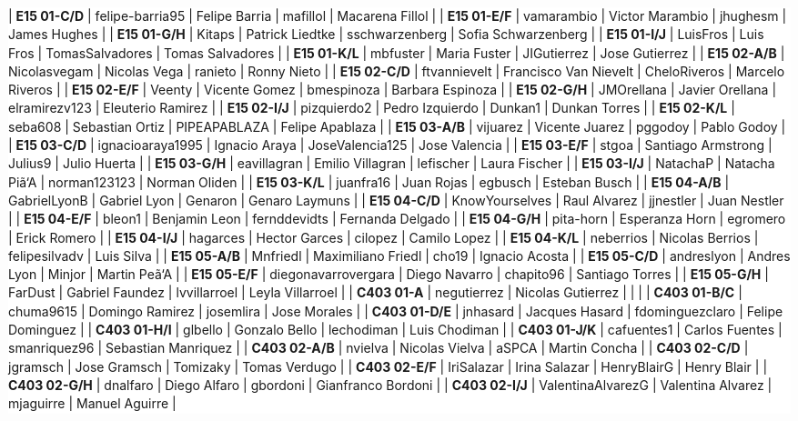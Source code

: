 | **E15 01-C/D** | felipe-barria95 | Felipe Barria | mafillol | Macarena Fillol |
| **E15 01-E/F** | vamarambio | Victor Marambio | jhughesm | James Hughes |
| **E15 01-G/H** | Kitaps | Patrick Liedtke | sschwarzenberg | Sofia Schwarzenberg |
| **E15 01-I/J** | LuisFros | Luis Fros | TomasSalvadores | Tomas Salvadores |
| **E15 01-K/L** | mbfuster | Maria Fuster | JIGutierrez | Jose Gutierrez |
| **E15 02-A/B** | Nicolasvegam | Nicolas Vega | ranieto | Ronny Nieto |
| **E15 02-C/D** | ftvannievelt | Francisco Van Nievelt | CheloRiveros | Marcelo Riveros |
| **E15 02-E/F** | Veenty | Vicente Gomez | bmespinoza | Barbara Espinoza |
| **E15 02-G/H** | JMOrellana | Javier Orellana | elramirezv123 | Eleuterio Ramirez |
| **E15 02-I/J** | pizquierdo2 | Pedro Izquierdo | Dunkan1 | Dunkan Torres |
| **E15 02-K/L** | seba608 | Sebastian Ortiz | PIPEAPABLAZA | Felipe Apablaza |
| **E15 03-A/B** | vijuarez | Vicente Juarez | pggodoy | Pablo Godoy |
| **E15 03-C/D** | ignacioaraya1995 | Ignacio Araya | JoseValencia125 | Jose Valencia |
| **E15 03-E/F** | stgoa | Santiago Armstrong | Julius9 | Julio Huerta |
| **E15 03-G/H** | eavillagran | Emilio Villagran | lefischer | Laura Fischer |
| **E15 03-I/J** | NatachaP | Natacha Piã‘A | norman123123 | Norman Oliden |
| **E15 03-K/L** | juanfra16 | Juan Rojas | egbusch | Esteban Busch |
| **E15 04-A/B** | GabrielLyonB | Gabriel Lyon | Genaron | Genaro Laymuns |
| **E15 04-C/D** | KnowYourselves | Raul Alvarez | jjnestler | Juan Nestler |
| **E15 04-E/F** | bleon1 | Benjamin Leon | fernddevidts | Fernanda Delgado |
| **E15 04-G/H** | pita-horn | Esperanza Horn | egromero | Erick Romero |
| **E15 04-I/J** | hagarces | Hector Garces | cilopez | Camilo Lopez |
| **E15 04-K/L** | neberrios | Nicolas Berrios | felipesilvadv | Luis Silva |
| **E15 05-A/B** | Mnfriedl | Maximiliano Friedl | cho19 | Ignacio Acosta |
| **E15 05-C/D** | andreslyon | Andres Lyon | Minjor | Martin Peã‘A |
| **E15 05-E/F** | diegonavarrovergara | Diego Navarro | chapito96 | Santiago Torres |
| **E15 05-G/H** | FarDust | Gabriel Faundez | lvvillarroel | Leyla Villarroel |
| **C403 01-A** | negutierrez | Nicolas Gutierrez |  |   |
| **C403 01-B/C** | chuma9615 | Domingo Ramirez | josemlira | Jose Morales |
| **C403 01-D/E** | jnhasard | Jacques Hasard | fdominguezclaro | Felipe Dominguez |
| **C403 01-H/I** | glbello | Gonzalo Bello | lechodiman | Luis Chodiman |
| **C403 01-J/K** | cafuentes1 | Carlos Fuentes | smanriquez96 | Sebastian Manriquez |
| **C403 02-A/B** | nvielva | Nicolas Vielva | aSPCA | Martin Concha |
| **C403 02-C/D** | jgramsch | Jose Gramsch | Tomizaky | Tomas Verdugo |
| **C403 02-E/F** | IriSalazar | Irina Salazar | HenryBlairG | Henry Blair |
| **C403 02-G/H** | dnalfaro | Diego Alfaro | gbordoni | Gianfranco Bordoni |
| **C403 02-I/J** | ValentinaAlvarezG | Valentina Alvarez | mjaguirre | Manuel Aguirre |